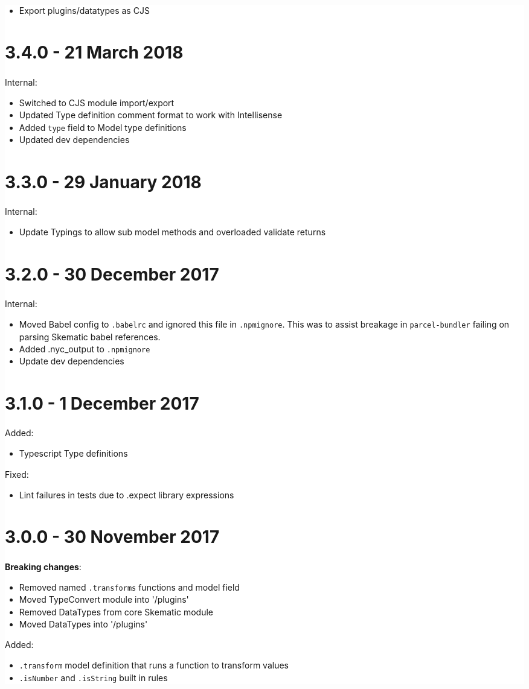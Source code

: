 - Export plugins/datatypes as CJS



3.4.0 - 21 March 2018
=====

Internal:

- Switched to CJS module import/export
- Updated Type definition comment format to work with Intellisense
- Added `type` field to Model type definitions
- Updated dev dependencies



3.3.0 - 29 January 2018
=====

Internal:

- Update Typings to allow sub model methods and overloaded validate returns



3.2.0 - 30 December 2017
=====

Internal:

- Moved Babel config to `.babelrc` and ignored this file in `.npmignore`. This was to assist breakage in `parcel-bundler` failing on parsing Skematic babel references.
- Added .nyc_output to `.npmignore`
- Update dev dependencies



3.1.0 - 1 December 2017
=====

Added:

- Typescript Type definitions

Fixed:

- Lint failures in tests due to .expect library expressions



3.0.0 - 30 November 2017
=====

**Breaking changes**:

- Removed named `.transforms` functions and model field
- Moved TypeConvert module into '/plugins'
- Removed DataTypes from core Skematic module
- Moved DataTypes into '/plugins'

Added:

- `.transform` model definition that runs a function to transform values
- `.isNumber` and `.isString` built in rules
